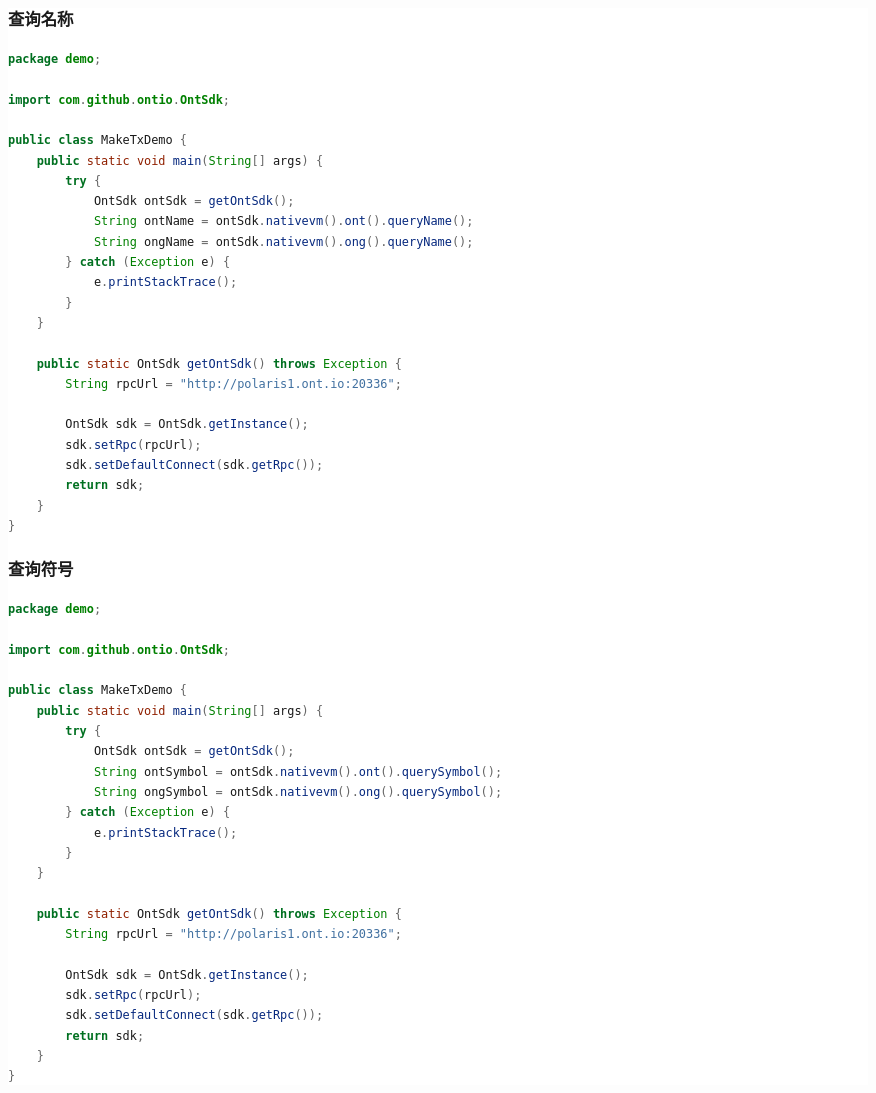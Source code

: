 ### 查询名称

```java
package demo;

import com.github.ontio.OntSdk;

public class MakeTxDemo {
    public static void main(String[] args) {
        try {
            OntSdk ontSdk = getOntSdk();
            String ontName = ontSdk.nativevm().ont().queryName();
            String ongName = ontSdk.nativevm().ong().queryName();
        } catch (Exception e) {
            e.printStackTrace();
        }
    }

    public static OntSdk getOntSdk() throws Exception {
        String rpcUrl = "http://polaris1.ont.io:20336";

        OntSdk sdk = OntSdk.getInstance();
        sdk.setRpc(rpcUrl);
        sdk.setDefaultConnect(sdk.getRpc());
        return sdk;
    }
}
```

### 查询符号

```java
package demo;

import com.github.ontio.OntSdk;

public class MakeTxDemo {
    public static void main(String[] args) {
        try {
            OntSdk ontSdk = getOntSdk();
            String ontSymbol = ontSdk.nativevm().ont().querySymbol();
            String ongSymbol = ontSdk.nativevm().ong().querySymbol();
        } catch (Exception e) {
            e.printStackTrace();
        }
    }

    public static OntSdk getOntSdk() throws Exception {
        String rpcUrl = "http://polaris1.ont.io:20336";

        OntSdk sdk = OntSdk.getInstance();
        sdk.setRpc(rpcUrl);
        sdk.setDefaultConnect(sdk.getRpc());
        return sdk;
    }
}
```
